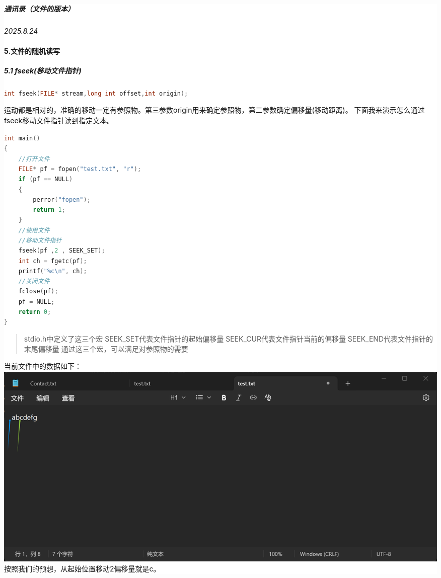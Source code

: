 
##### 通讯录（文件的版本）
*2025.8.24*


#### 5.文件的随机读写

##### 5.1 fseek(移动文件指针)
```c
int fseek(FILE* stream,long int offset,int origin);
```
运动都是相对的，准确的移动一定有参照物。第三参数origin用来确定参照物，第二参数确定偏移量(移动距离)。
下面我来演示怎么通过fseek移动文件指针读到指定文本。
```c
int main()
{
	//打开文件
	FILE* pf = fopen("test.txt", "r");
	if (pf == NULL)
	{
		perror("fopen");
		return 1;
	}
	//使用文件
	//移动文件指针
	fseek(pf ,2 , SEEK_SET);
	int ch = fgetc(pf);
	printf("%c\n", ch);
	//关闭文件
	fclose(pf);
	pf = NULL;
	return 0;
}
```
>stdio.h中定义了这三个宏
SEEK_SET代表文件指针的起始偏移量
SEEK_CUR代表文件指针当前的偏移量
SEEK_END代表文件指针的末尾偏移量
通过这三个宏，可以满足对参照物的需要

当前文件中的数据如下：
![alt text](image-26.png)
按照我们的预想，从起始位置移动2偏移量就是c。
